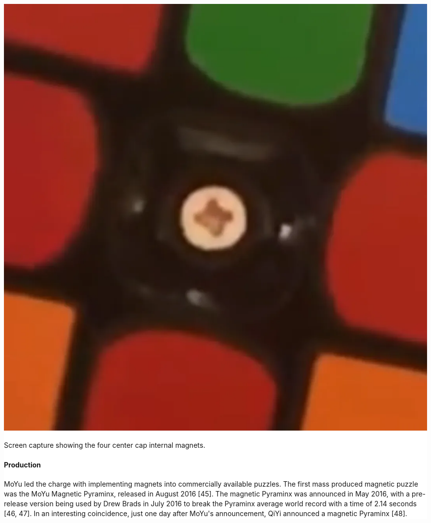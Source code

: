 ![](img/HardwareEvolution/Tran1.webp)

Screen capture showing the four center cap internal magnets.

#### Production

MoYu led the charge with implementing magnets into commercially available puzzles. The first mass produced magnetic puzzle was the MoYu Magnetic Pyraminx, released in August 2016 [45]. The magnetic Pyraminx was announced in May 2016, with a pre-release version being used by Drew Brads in July 2016 to break the Pyraminx average world record with a time of 2.14 seconds [46, 47]. In an interesting coincidence, just one day after MoYu's announcement, QiYi announced a magnetic Pyraminx [48].
